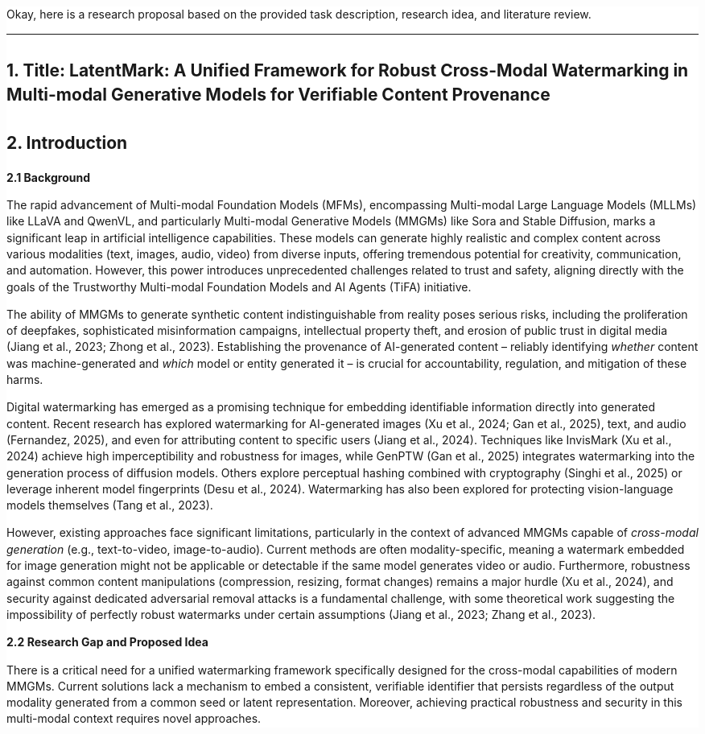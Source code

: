 Okay, here is a research proposal based on the provided task description, research idea, and literature review.

---

## **1. Title:** **LatentMark: A Unified Framework for Robust Cross-Modal Watermarking in Multi-modal Generative Models for Verifiable Content Provenance**

## **2. Introduction**

**2.1 Background**

The rapid advancement of Multi-modal Foundation Models (MFMs), encompassing Multi-modal Large Language Models (MLLMs) like LLaVA and QwenVL, and particularly Multi-modal Generative Models (MMGMs) like Sora and Stable Diffusion, marks a significant leap in artificial intelligence capabilities. These models can generate highly realistic and complex content across various modalities (text, images, audio, video) from diverse inputs, offering tremendous potential for creativity, communication, and automation. However, this power introduces unprecedented challenges related to trust and safety, aligning directly with the goals of the Trustworthy Multi-modal Foundation Models and AI Agents (TiFA) initiative.

The ability of MMGMs to generate synthetic content indistinguishable from reality poses serious risks, including the proliferation of deepfakes, sophisticated misinformation campaigns, intellectual property theft, and erosion of public trust in digital media (Jiang et al., 2023; Zhong et al., 2023). Establishing the provenance of AI-generated content – reliably identifying *whether* content was machine-generated and *which* model or entity generated it – is crucial for accountability, regulation, and mitigation of these harms.

Digital watermarking has emerged as a promising technique for embedding identifiable information directly into generated content. Recent research has explored watermarking for AI-generated images (Xu et al., 2024; Gan et al., 2025), text, and audio (Fernandez, 2025), and even for attributing content to specific users (Jiang et al., 2024). Techniques like InvisMark (Xu et al., 2024) achieve high imperceptibility and robustness for images, while GenPTW (Gan et al., 2025) integrates watermarking into the generation process of diffusion models. Others explore perceptual hashing combined with cryptography (Singhi et al., 2025) or leverage inherent model fingerprints (Desu et al., 2024). Watermarking has also been explored for protecting vision-language models themselves (Tang et al., 2023).

However, existing approaches face significant limitations, particularly in the context of advanced MMGMs capable of *cross-modal generation* (e.g., text-to-video, image-to-audio). Current methods are often modality-specific, meaning a watermark embedded for image generation might not be applicable or detectable if the same model generates video or audio. Furthermore, robustness against common content manipulations (compression, resizing, format changes) remains a major hurdle (Xu et al., 2024), and security against dedicated adversarial removal attacks is a fundamental challenge, with some theoretical work suggesting the impossibility of perfectly robust watermarks under certain assumptions (Jiang et al., 2023; Zhang et al., 2023).

**2.2 Research Gap and Proposed Idea**

There is a critical need for a unified watermarking framework specifically designed for the cross-modal capabilities of modern MMGMs. Current solutions lack a mechanism to embed a consistent, verifiable identifier that persists regardless of the output modality generated from a common seed or latent representation. Moreover, achieving practical robustness and security in this multi-modal context requires novel approaches.
